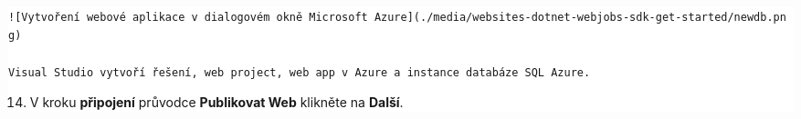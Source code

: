     ![Vytvoření webové aplikace v dialogovém okně Microsoft Azure](./media/websites-dotnet-webjobs-sdk-get-started/newdb.png)

    Visual Studio vytvoří řešení, web project, web app v Azure a instance databáze SQL Azure.

14. V kroku **připojení** průvodce **Publikovat Web** klikněte na **Další**.
